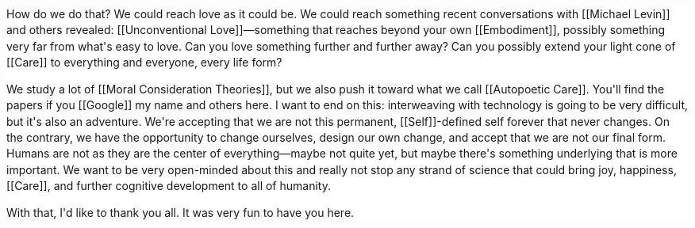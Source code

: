 How do we do that? We could reach love as it could be. We could reach something recent conversations with [[Michael Levin]] and others revealed: [[Unconventional Love]]—something that reaches beyond your own [[Embodiment]], possibly something very far from what's easy to love. Can you love something further and further away? Can you possibly extend your light cone of [[Care]] to everything and everyone, every life form?

We study a lot of [[Moral Consideration Theories]], but we also push it toward what we call [[Autopoetic Care]]. You'll find the papers if you [[Google]] my name and others here. I want to end on this: interweaving with technology is going to be very difficult, but it's also an adventure. We're accepting that we are not this permanent, [[Self]]-defined self forever that never changes. On the contrary, we have the opportunity to change ourselves, design our own change, and accept that we are not our final form. Humans are not as they are the center of everything—maybe not quite yet, but maybe there's something underlying that is more important. We want to be very open-minded about this and really not stop any strand of science that could bring joy, happiness, [[Care]], and further cognitive development to all of humanity.

With that, I'd like to thank you all. It was very fun to have you here.
